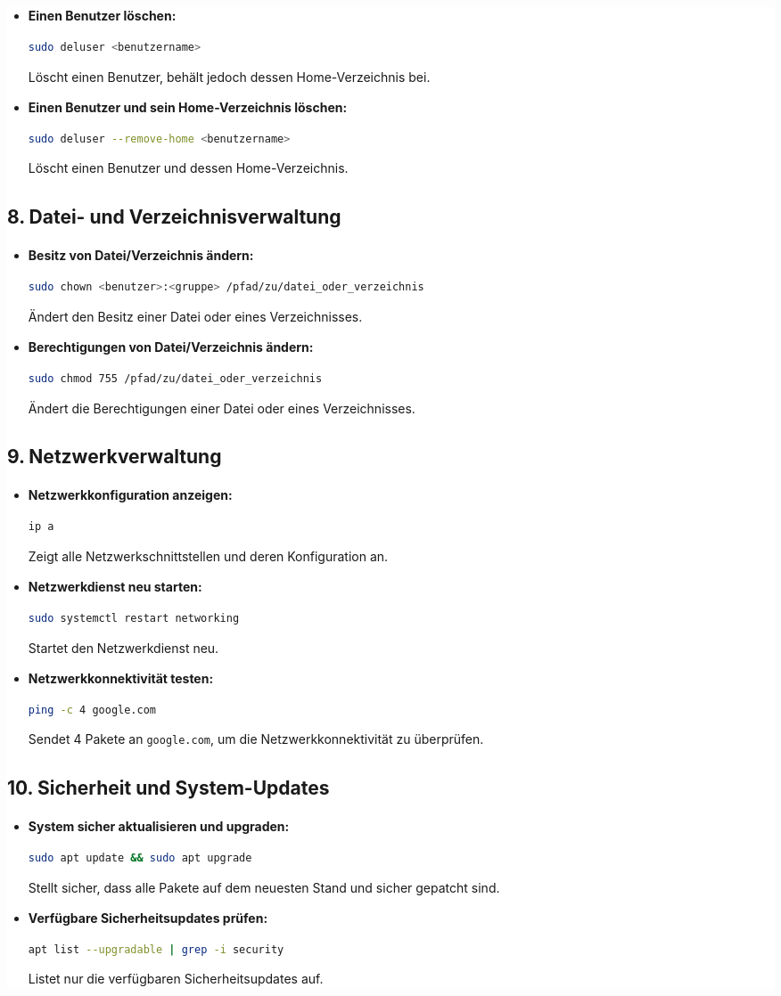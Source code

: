 - **Einen Benutzer löschen:**
  ```bash
  sudo deluser <benutzername>
  ```
  Löscht einen Benutzer, behält jedoch dessen Home-Verzeichnis bei.

- **Einen Benutzer und sein Home-Verzeichnis löschen:**
  ```bash
  sudo deluser --remove-home <benutzername>
  ```
  Löscht einen Benutzer und dessen Home-Verzeichnis.

## 8. Datei- und Verzeichnisverwaltung

- **Besitz von Datei/Verzeichnis ändern:**
  ```bash
  sudo chown <benutzer>:<gruppe> /pfad/zu/datei_oder_verzeichnis
  ```
  Ändert den Besitz einer Datei oder eines Verzeichnisses.

- **Berechtigungen von Datei/Verzeichnis ändern:**
  ```bash
  sudo chmod 755 /pfad/zu/datei_oder_verzeichnis
  ```
  Ändert die Berechtigungen einer Datei oder eines Verzeichnisses.

## 9. Netzwerkverwaltung

- **Netzwerkkonfiguration anzeigen:**
  ```bash
  ip a
  ```
  Zeigt alle Netzwerkschnittstellen und deren Konfiguration an.

- **Netzwerkdienst neu starten:**
  ```bash
  sudo systemctl restart networking
  ```
  Startet den Netzwerkdienst neu.

- **Netzwerkkonnektivität testen:**
  ```bash
  ping -c 4 google.com
  ```
  Sendet 4 Pakete an `google.com`, um die Netzwerkkonnektivität zu überprüfen.

## 10. Sicherheit und System-Updates

- **System sicher aktualisieren und upgraden:**
  ```bash
  sudo apt update && sudo apt upgrade
  ```
  Stellt sicher, dass alle Pakete auf dem neuesten Stand und sicher gepatcht sind.

- **Verfügbare Sicherheitsupdates prüfen:**
  ```bash
  apt list --upgradable | grep -i security
  ```
  Listet nur die verfügbaren Sicherheitsupdates auf.

